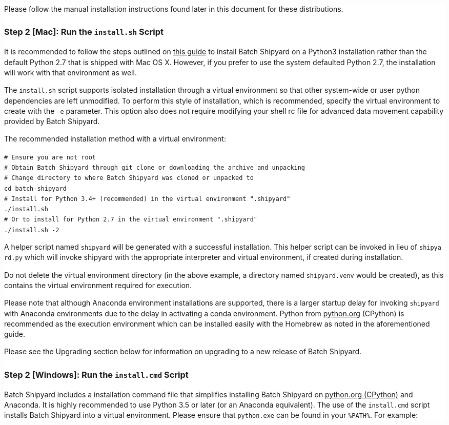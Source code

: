Please follow the manual installation instructions found later in this
document for these distributions.

### <a name="mac-install"></a>Step 2 [Mac]: Run the `install.sh` Script
It is recommended to follow the steps outlined on
[this guide](http://docs.python-guide.org/en/latest/starting/install3/osx/#install3-osx)
to install Batch Shipyard on a Python3 installation rather than the default
Python 2.7 that is shipped with Mac OS X. However, if you prefer to use
the system defaulted Python 2.7, the installation will work with that
environment as well.

The `install.sh` script supports isolated installation through a virtual
environment so that other system-wide or user python dependencies are left
unmodified. To perform this style of installation, which is recommended,
specify the virtual environment to create with the `-e` parameter. This option
also does not require modifying your shell rc file for advanced data movement
capability provided by Batch Shipyard.

The recommended installation method with a virtual environment:
```shell
# Ensure you are not root
# Obtain Batch Shipyard through git clone or downloading the archive and unpacking
# Change directory to where Batch Shipyard was cloned or unpacked to
cd batch-shipyard
# Install for Python 3.4+ (recommended) in the virtual environment ".shipyard"
./install.sh
# Or to install for Python 2.7 in the virtual environment ".shipyard"
./install.sh -2
```

A helper script named `shipyard` will be generated with a successful
installation. This helper script can be invoked in lieu of `shipyard.py`
which will invoke shipyard with the appropriate interpreter and virtual
environment, if created during installation.

Do not delete the virtual environment directory (in the above example, a
directory named `shipyard.venv` would be created), as this contains the
virtual environment required for execution.

Please note that although Anaconda environment installations are supported,
there is a larger startup delay for invoking `shipyard` with Anaconda
environments due to the delay in activating a conda environment.
Python from [python.org](https://www.python.org) (CPython) is recommended as
the execution environment which can be installed easily with the Homebrew
as noted in the aforementioned guide.

Please see the Upgrading section below for information on upgrading to a new
release of Batch Shipyard.

### <a name="windows-install"></a>Step 2 [Windows]: Run the `install.cmd` Script
Batch Shipyard includes a installation command file that simplifies
installing Batch Shipyard on [python.org (CPython)](https://www.python.org)
and Anaconda. It is highly recommended to use Python 3.5 or later (or an
Anaconda equivalent). The use of the `install.cmd` script installs Batch
Shipyard into a virtual environment. Please ensure that `python.exe` can be
found in your `%PATH%`. For example:
